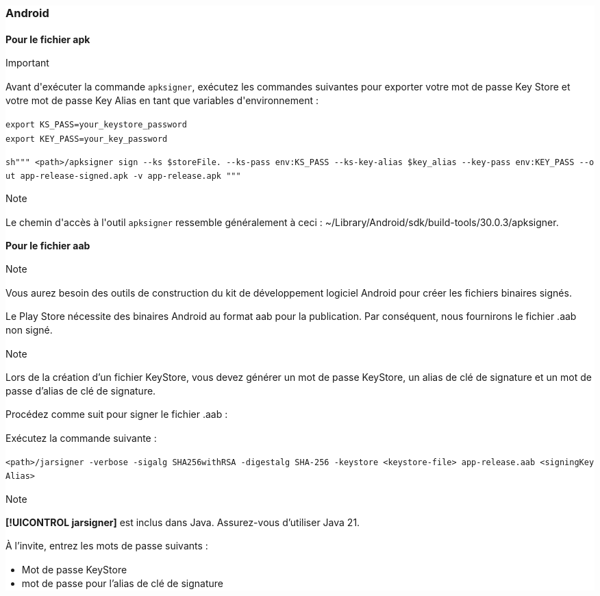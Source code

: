 
### Android

**Pour le fichier apk**

>[!IMPORTANT]
>
>Avant d&#39;exécuter la commande `apksigner`, exécutez les commandes suivantes pour exporter votre mot de passe Key Store et votre mot de passe Key Alias en tant que variables d&#39;environnement :
>
>```
>export KS_PASS=your_keystore_password
>export KEY_PASS=your_key_password
>```

```
sh""" <path>/apksigner sign --ks $storeFile. --ks-pass env:KS_PASS --ks-key-alias $key_alias --key-pass env:KEY_PASS --out app-release-signed.apk -v app-release.apk """
```

>[!NOTE]
>
>Le chemin d&#39;accès à l&#39;outil `apksigner` ressemble généralement à ceci : ~/Library/Android/sdk/build-tools/30.0.3/apksigner.

**Pour le fichier aab**

>[!NOTE]
>
>Vous aurez besoin des outils de construction du kit de développement logiciel Android pour créer les fichiers binaires signés.

Le Play Store nécessite des binaires Android au format aab pour la publication. Par conséquent, nous fournirons le fichier .aab non signé.

>[!NOTE]
>
>Lors de la création d’un fichier KeyStore, vous devez générer un mot de passe KeyStore, un alias de clé de signature et un mot de passe d’alias de clé de signature.

Procédez comme suit pour signer le fichier .aab :

Exécutez la commande suivante :

```
<path>/jarsigner -verbose -sigalg SHA256withRSA -digestalg SHA-256 -keystore <keystore-file> app-release.aab <signingKeyAlias>
```

>[!NOTE]
>
>**[!UICONTROL jarsigner]** est inclus dans Java. Assurez-vous d’utiliser Java 21.

À l’invite, entrez les mots de passe suivants :

* Mot de passe KeyStore
* mot de passe pour l’alias de clé de signature
